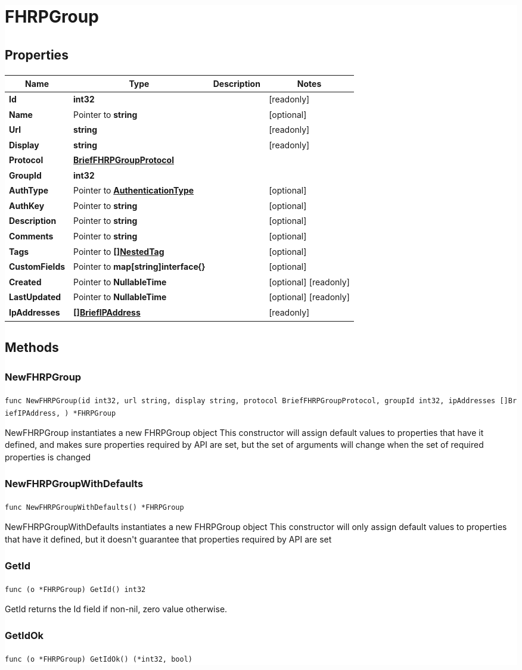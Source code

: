 # FHRPGroup

## Properties

Name | Type | Description | Notes
------------ | ------------- | ------------- | -------------
**Id** | **int32** |  | [readonly] 
**Name** | Pointer to **string** |  | [optional] 
**Url** | **string** |  | [readonly] 
**Display** | **string** |  | [readonly] 
**Protocol** | [**BriefFHRPGroupProtocol**](BriefFHRPGroupProtocol.md) |  | 
**GroupId** | **int32** |  | 
**AuthType** | Pointer to [**AuthenticationType**](AuthenticationType.md) |  | [optional] 
**AuthKey** | Pointer to **string** |  | [optional] 
**Description** | Pointer to **string** |  | [optional] 
**Comments** | Pointer to **string** |  | [optional] 
**Tags** | Pointer to [**[]NestedTag**](NestedTag.md) |  | [optional] 
**CustomFields** | Pointer to **map[string]interface{}** |  | [optional] 
**Created** | Pointer to **NullableTime** |  | [optional] [readonly] 
**LastUpdated** | Pointer to **NullableTime** |  | [optional] [readonly] 
**IpAddresses** | [**[]BriefIPAddress**](BriefIPAddress.md) |  | [readonly] 

## Methods

### NewFHRPGroup

`func NewFHRPGroup(id int32, url string, display string, protocol BriefFHRPGroupProtocol, groupId int32, ipAddresses []BriefIPAddress, ) *FHRPGroup`

NewFHRPGroup instantiates a new FHRPGroup object
This constructor will assign default values to properties that have it defined,
and makes sure properties required by API are set, but the set of arguments
will change when the set of required properties is changed

### NewFHRPGroupWithDefaults

`func NewFHRPGroupWithDefaults() *FHRPGroup`

NewFHRPGroupWithDefaults instantiates a new FHRPGroup object
This constructor will only assign default values to properties that have it defined,
but it doesn't guarantee that properties required by API are set

### GetId

`func (o *FHRPGroup) GetId() int32`

GetId returns the Id field if non-nil, zero value otherwise.

### GetIdOk

`func (o *FHRPGroup) GetIdOk() (*int32, bool)`
